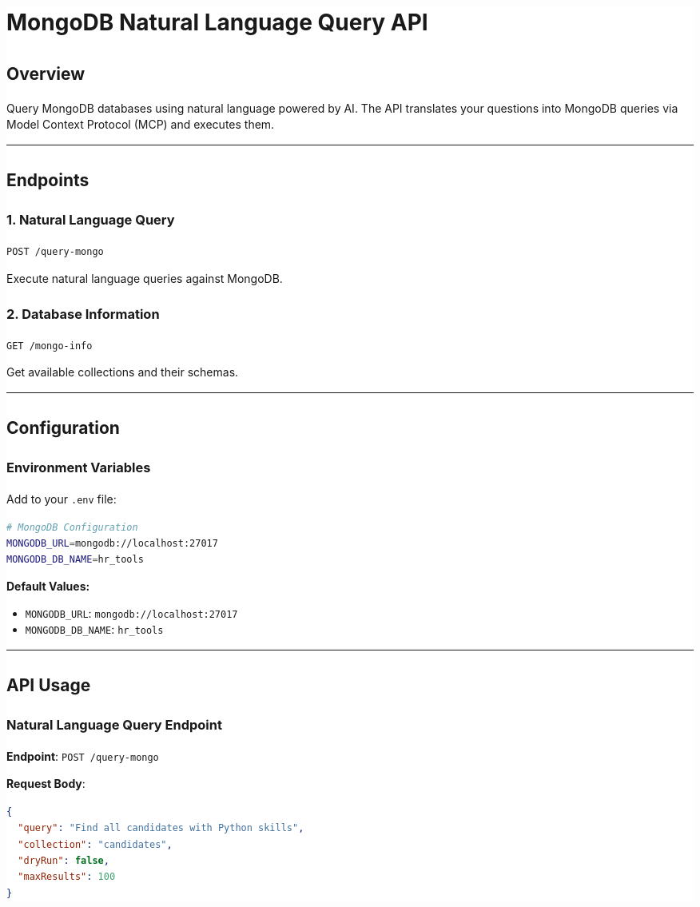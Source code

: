 # MongoDB Natural Language Query API

## Overview
Query MongoDB databases using natural language powered by AI. The API translates your questions into MongoDB queries via Model Context Protocol (MCP) and executes them.

---

## Endpoints

### 1. Natural Language Query
```
POST /query-mongo
```

Execute natural language queries against MongoDB.

### 2. Database Information
```
GET /mongo-info
```

Get available collections and their schemas.

---

## Configuration

### Environment Variables

Add to your `.env` file:

```bash
# MongoDB Configuration
MONGODB_URL=mongodb://localhost:27017
MONGODB_DB_NAME=hr_tools
```

**Default Values:**
- `MONGODB_URL`: `mongodb://localhost:27017`
- `MONGODB_DB_NAME`: `hr_tools`

---

## API Usage

### Natural Language Query Endpoint

**Endpoint**: `POST /query-mongo`

**Request Body**:
```json
{
  "query": "Find all candidates with Python skills",
  "collection": "candidates",
  "dryRun": false,
  "maxResults": 100
}
```
